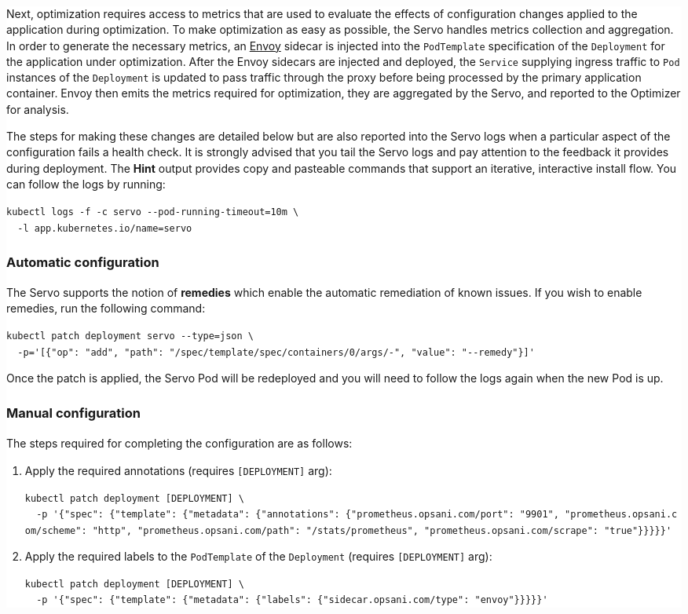 Next, optimization requires access to metrics that are used to evaluate the
effects of configuration changes applied to the application during optimization.
To make optimization as easy as possible, the Servo handles metrics collection
and aggregation. In order to generate the necessary metrics, an
[Envoy](https://www.envoyproxy.io/) sidecar is injected into the `PodTemplate`
specification of the `Deployment` for the application under optimization. After
the Envoy sidecars are injected and deployed, the `Service` supplying ingress
traffic to `Pod` instances of the `Deployment` is updated to pass traffic
through the proxy before being processed by the primary application container.
Envoy then emits the metrics required for optimization, they are aggregated by
the Servo, and reported to the Optimizer for analysis.

The steps for making these changes are detailed below but are also reported into
the Servo logs when a particular aspect of the configuration fails a health
check. It is strongly advised that you tail the Servo logs and pay attention to
the feedback it provides during deployment. The **Hint** output provides copy
and pasteable commands that support an iterative, interactive install flow. You
can follow the logs by running:

```console
kubectl logs -f -c servo --pod-running-timeout=10m \
  -l app.kubernetes.io/name=servo
```

### Automatic configuration

The Servo supports the notion of **remedies** which enable the automatic
remediation of known issues. If you wish to enable remedies, run the following command:

```console
kubectl patch deployment servo --type=json \
  -p='[{"op": "add", "path": "/spec/template/spec/containers/0/args/-", "value": "--remedy"}]'
```

Once the patch is applied, the Servo Pod will be redeployed and you will need to
follow the logs again when the new Pod is up.

### Manual configuration

The steps required for completing the configuration are as follows:

1. Apply the required annotations (requires `[DEPLOYMENT]` arg):

    ```console
    kubectl patch deployment [DEPLOYMENT] \
      -p '{"spec": {"template": {"metadata": {"annotations": {"prometheus.opsani.com/port": "9901", "prometheus.opsani.com/scheme": "http", "prometheus.opsani.com/path": "/stats/prometheus", "prometheus.opsani.com/scrape": "true"}}}}}'
    ```

2. Apply the required labels to the `PodTemplate` of the `Deployment` (requires
   `[DEPLOYMENT]` arg):

    ```console
    kubectl patch deployment [DEPLOYMENT] \
      -p '{"spec": {"template": {"metadata": {"labels": {"sidecar.opsani.com/type": "envoy"}}}}}'
    ```
